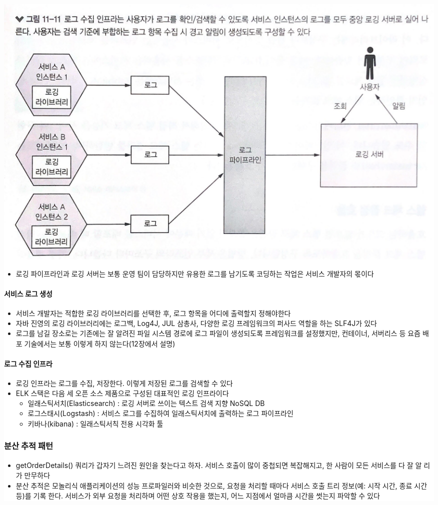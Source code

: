 ![그림11-11](../images/msa/images11-11.png)

- 로깅 파이프라인과 로깅 서버는 보통 운영 팀이 담당하지만 유용한 로그를 남기도록 코딩하는 작업은 서비스 개발자의 몫이다

#### 서비스 로그 생성

- 서비스 개발자는 적합한 로깅 라이브러리를 선택한 후, 로그 항목을 어디에 출력할지 정해야한다
- 자바 진영의 로깅 라이브러리에는 로그백, Log4J, JUL 삼총사, 다양한 로깅 프레임워크의 퍼사드 역할을 하는 SLF4J가 있다
- 로그를 남길 장소로는 기존에는 잘 알려진 파일 시스템 경로에 로그 파일이 생성되도록 프레임워크를 설정했지만, 컨테이너, 서버리스 등 요즘 배포 기술에서는 보통 이렇게 하지 않는다(12장에서 설명)

#### 로그 수집 인프라

- 로깅 인프라는 로그를 수집, 저장한다. 이렇게 저장된 로그를 검색할 수 있다
- ELK 스택은 다음 세 오픈 소스 제품으로 구성된 대표적인 로깅 인프라이다
  - 일래스틱서치(Elasticsearch) : 로깅 서버로 쓰이는 텍스트 검색 지향 NoSQL DB
  - 로그스태시(Logstash) : 서비스 로그를 수집하여 일래스틱서치에 출력하는 로그 파이프라인
  - 키바나(kibana) : 일래스틱서칙 전용 시각화 툴
  
### 분산 추적 패턴

- getOrderDetails() 쿼리가 갑자기 느려진 원인을 찾는다고 하자. 서비스 호출이 많이 중첩되면 복잡해지고, 한 사람이 모든 서비스를 다 잘 알 리가 만무하다
- 분산 추적은 모놀리식 애플리케이션의 성능 프로파일러와 비슷한 것으로, 요청을 처리할 때마다 서비스 호출 트리 정보(예: 시작 시간, 종료 시간 등)를 기록 한다. 서비스가 외부 요청을 처리하며 어떤 상호 작용을 했는지, 어느 지점에서 얼마큼 시간을 썻는지 파악할 수 있다
